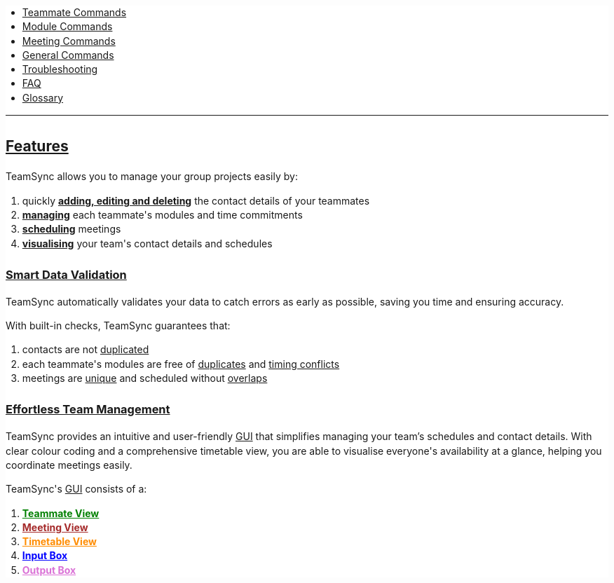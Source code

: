   - [Teammate Commands](#teammate-commands-1)
  - [Module Commands](#module-commands-1)
  - [Meeting Commands](#meeting-commands-1)
  - [General Commands](#general-commands-1)
- [Troubleshooting](#troubleshooting)
- [FAQ](#faq)
- [Glossary](#glossary)

---

## <a href="#table-of-contents" class="head">Features</a>

TeamSync allows you to manage your group projects easily by:

1. quickly [**adding, editing and deleting**](#teammate-commands) the contact details of your teammates
2. [**managing**](#module-commands) each teammate's modules and time commitments
3. [**scheduling**](#meeting-commands) meetings
4. [**visualising**](#effortless-team-management) your team's contact details and schedules

### <a href="#table-of-contents" class="head">Smart Data Validation</a>

TeamSync automatically validates your data to catch errors as early as possible, saving you time and ensuring accuracy.

With built-in checks, TeamSync guarantees that:
1. contacts are not [duplicated](#duplicate-teammate)
2. each teammate's modules are free of [duplicates](#duplicate-module) and [timing conflicts](#overlapping-module)
3. meetings are [unique](#duplicate-meeting) and scheduled without [overlaps](#overlapping-meeting)

### <a href="#table-of-contents" class="head">Effortless Team Management</a>

TeamSync provides an intuitive and user-friendly [GUI](#graphical-user-interface) that simplifies managing your team’s schedules and contact details. With clear colour coding and a comprehensive timetable view, you are able to visualise everyone's availability at a glance, helping you coordinate meetings easily.

TeamSync's [GUI](#graphical-user-interface) consists of a:
1. <a href="#teammate-view" style="color : green; font-weight: bold;">Teammate View</a>
1. <a href="#meeting-view" style="color : brown; font-weight: bold;">Meeting View</a>
1. <a href="#timetable-view" style="color : darkorange; font-weight: bold;">Timetable View</a>
1. <a href="#input-box" style="color : blue; font-weight: bold;">Input Box</a>
1. <a href="#output-box" style="color : orchid; font-weight: bold;">Output Box</a>
